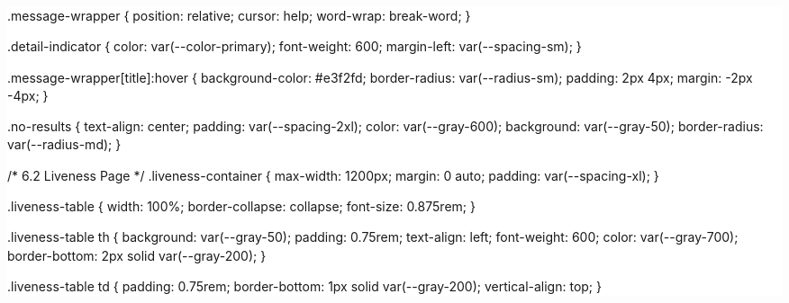 .message-wrapper {
    position: relative;
    cursor: help;
    word-wrap: break-word;
}

.detail-indicator {
    color: var(--color-primary);
    font-weight: 600;
    margin-left: var(--spacing-sm);
}

.message-wrapper[title]:hover {
    background-color: #e3f2fd;
    border-radius: var(--radius-sm);
    padding: 2px 4px;
    margin: -2px -4px;
}

.no-results {
    text-align: center;
    padding: var(--spacing-2xl);
    color: var(--gray-600);
    background: var(--gray-50);
    border-radius: var(--radius-md);
}

/* 6.2 Liveness Page */
.liveness-container {
    max-width: 1200px;
    margin: 0 auto;
    padding: var(--spacing-xl);
}

.liveness-table {
    width: 100%;
    border-collapse: collapse;
    font-size: 0.875rem;
}

.liveness-table th {
    background: var(--gray-50);
    padding: 0.75rem;
    text-align: left;
    font-weight: 600;
    color: var(--gray-700);
    border-bottom: 2px solid var(--gray-200);
}

.liveness-table td {
    padding: 0.75rem;
    border-bottom: 1px solid var(--gray-200);
    vertical-align: top;
}
